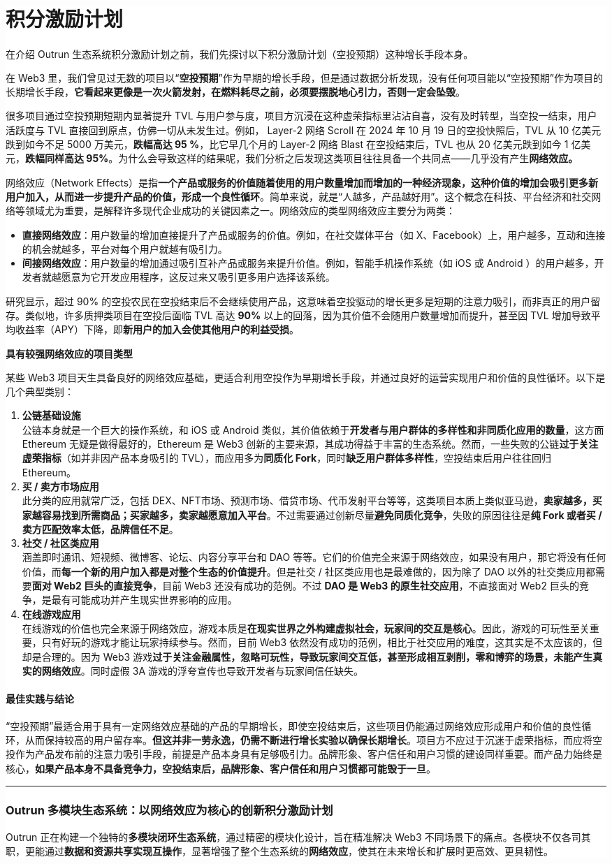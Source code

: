 # 积分激励计划

在介绍 Outrun 生态系统积分激励计划之前，我们先探讨以下积分激励计划（空投预期）这种增长手段本身。

在 Web3 里，我们曾见过无数的项目以“**空投预期**”作为早期的增长手段，但是通过数据分析发现，没有任何项目能以“空投预期”作为项目的长期增长手段，**它看起来更像是一次火箭发射，在燃料耗尽之前，必须要摆脱地心引力，否则一定会坠毁**。

很多项目通过空投预期短期内显著提升 TVL 与用户参与度，项目方沉浸在这种虚荣指标里沾沾自喜，没有及时转型，当空投一结束，用户活跃度与 TVL 直接回到原点，仿佛一切从未发生过。例如， Layer-2 网络 Scroll 在 2024 年 10 月 19 日的空投快照后，TVL 从 10 亿美元跌到如今不足 5000 万美元，**跌幅高达 95 %**，比它早几个月的 Layer-2 网络 Blast 在空投结束后，TVL 也从 20 亿美元跌到如今 1 亿美元，**跌幅同样高达 95%**。为什么会导致这样的结果呢，我们分析之后发现这类项目往往具备一个共同点——几乎没有产生**网络效应。**

网络效应（Network Effects）是指**一个产品或服务的价值随着使用的用户数量增加而增加的一种经济现象，这种价值的增加会吸引更多新用户加入，从而进一步提升产品的价值，形成一个良性循环**。简单来说，就是“人越多，产品越好用”。这个概念在科技、平台经济和社交网络等领域尤为重要，是解释许多现代企业成功的关键因素之一。网络效应的类型网络效应主要分为两类：

* **直接网络效应**：用户数量的增加直接提升了产品或服务的价值。例如，在社交媒体平台（如 X、Facebook）上，用户越多，互动和连接的机会就越多，平台对每个用户就越有吸引力。
* **间接网络效应**：用户数量的增加通过吸引互补产品或服务来提升价值。例如，智能手机操作系统（如 iOS 或 Android ）的用户越多，开发者就越愿意为它开发应用程序，这反过来又吸引更多用户选择该系统。

研究显示，超过 90% 的空投农民在空投结束后不会继续使用产品，这意味着空投驱动的增长更多是短期的注意力吸引，而非真正的用户留存。类似地，许多质押类项目在空投后面临 TVL 高达 **90%** 以上的回落，因为其价值不会随用户数量增加而提升，甚至因 TVL 增加导致平均收益率（APY）下降，即**新用户的加入会使其他用户的利益受损**。

**具有较强网络效应的项目类型**

某些 Web3 项目天生具备良好的网络效应基础，更适合利用空投作为早期增长手段，并通过良好的运营实现用户和价值的良性循环。以下是几个典型类别：

1. **公链基础设施**\
   公链本身就是一个巨大的操作系统，和 iOS 或 Android 类似，其价值依赖于**开发者与用户群体的多样性和非同质化应用的数量**，这方面 Ethereum 无疑是做得最好的，Ethereum 是 Web3 创新的主要来源，其成功得益于丰富的生态系统。然而，一些失败的公链**过于关注虚荣指标**（如并非因产品本身吸引的 TVL），而应用多为**同质化 Fork**，同时**缺乏用户群体多样性**，空投结束后用户往往回归 Ethereum。
2. **买 / 卖方市场应用**\
   此分类的应用就常广泛，包括 DEX、NFT市场、预测市场、借贷市场、代币发射平台等等，这类项目本质上类似亚马逊，**卖家越多，买家越容易找到所需商品；买家越多，卖家越愿意加入平台**。不过需要通过创新尽量**避免同质化竞争**，失败的原因往往是**纯 Fork 或者买 / 卖方匹配效率太低，品牌信任不足**。
3. **社交 / 社区类应用**\
   涵盖即时通讯、短视频、微博客、论坛、内容分享平台和 DAO 等等。它们的价值完全来源于网络效应，如果没有用户，那它将没有任何价值，而**每一个新的用户加入都是对整个生态的价值提升**。但是社交 / 社区类应用也是最难做的，因为除了 DAO 以外的社交类应用都需要**面对 Web2 巨头的直接竞争**，目前 Web3 还没有成功的范例。不过 **DAO 是 Web3 的原生社交应用**，不直接面对 Web2 巨头的竞争，是最有可能成功并产生现实世界影响的应用。
4. **在线游戏应用**\
   在线游戏的价值也完全来源于网络效应，游戏本质是**在现实世界之外构建虚拟社会，玩家间的交互是核心**。因此，游戏的可玩性至关重要，只有好玩的游戏才能让玩家持续参与。然而，目前 Web3 依然没有成功的范例，相比于社交应用的难度，这其实是不太应该的，但却是合理的。因为 Web3 游戏**过于关注金融属性，忽略可玩性，导致玩家间交互低，甚至形成相互剥削，零和博弈的场景，未能产生真实的网络效应**。同时虚假 3A 游戏的浮夸宣传也导致开发者与玩家间信任缺失。

#### **最佳实践与结论**

“空投预期”最适合用于具有一定网络效应基础的产品的早期增长，即使空投结束后，这些项目仍能通过网络效应形成用户和价值的良性循环，从而保持较高的用户留存率。**但这并非一劳永逸，仍需不断进行增长实验以确保长期增长**。项目方不应过于沉迷于虚荣指标，而应将空投作为产品发布前的注意力吸引手段，前提是产品本身具有足够吸引力。品牌形象、客户信任和用户习惯的建设同样重要。而产品力始终是核心，**如果产品本身不具备竞争力，空投结束后，品牌形象、客户信任和用户习惯都可能毁于一旦**。

***

### **Outrun 多模块生态系统：以网络效应为核心的创新积分激励计划**

Outrun 正在构建一个独特的**多模块闭环生态系统**，通过精密的模块化设计，旨在精准解决 Web3 不同场景下的痛点。各模块不仅各司其职，更能通过**数据和资源共享实现互操作**，显著增强了整个生态系统的**网络效应**，使其在未来增长和扩展时更高效、更具韧性。
